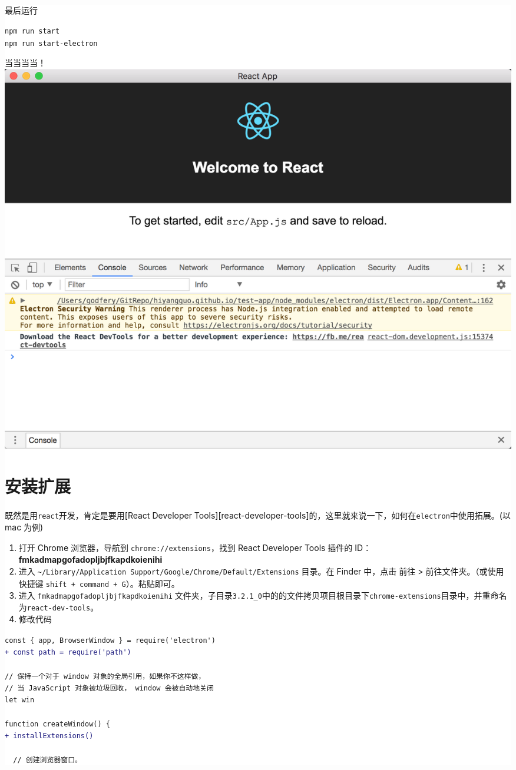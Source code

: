最后运行
```
npm run start
npm run start-electron
```

当当当当！
![electron-with-react-preview](/images/electron-with-react-preview.png)

# 安装扩展
既然是用`react`开发，肯定是要用[React Developer Tools][react-developer-tools]的，这里就来说一下，如何在`electron`中使用拓展。(以 mac 为例)
1. 打开 Chrome 浏览器，导航到 `chrome://extensions`，找到 React Developer Tools 插件的 ID：**fmkadmapgofadopljbjfkapdkoienihi**
2. 进入 `~/Library/Application Support/Google/Chrome/Default/Extensions` 目录。在 Finder 中，点击 前往 > 前往文件夹。（或使用快捷键 `shift + command + G`）。粘贴即可。
3. 进入 `fmkadmapgofadopljbjfkapdkoienihi` 文件夹，子目录`3.2.1_0`中的的文件拷贝项目根目录下`chrome-extensions`目录中，并重命名为`react-dev-tools`。
4. 修改代码
```diff
const { app, BrowserWindow } = require('electron')
+ const path = require('path')

// 保持一个对于 window 对象的全局引用，如果你不这样做，
// 当 JavaScript 对象被垃圾回收， window 会被自动地关闭
let win

function createWindow() {
+ installExtensions()

  // 创建浏览器窗口。
```